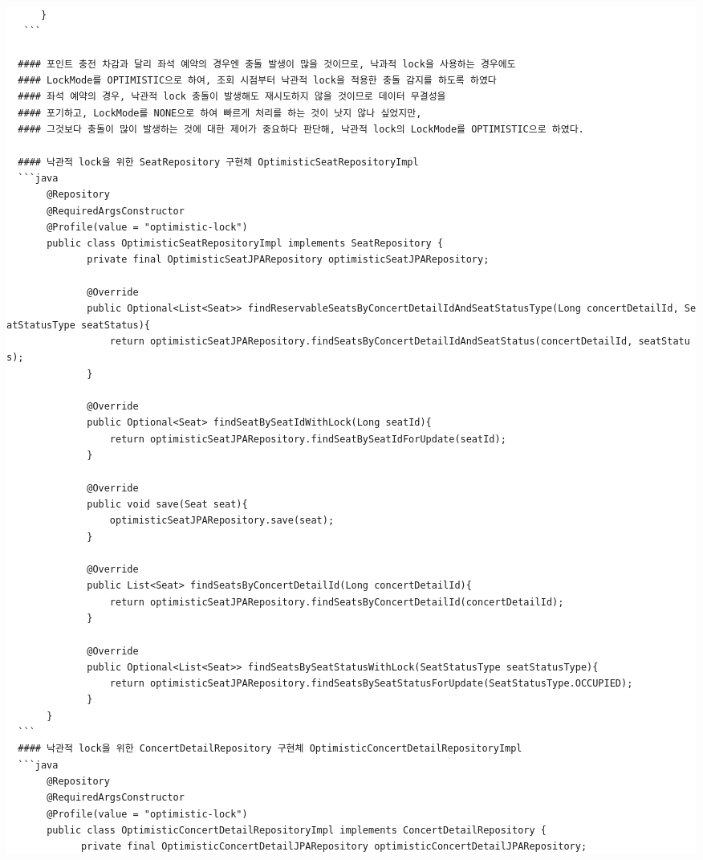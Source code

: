           }
       ```
    
      #### 포인트 충전 차감과 달리 좌석 예약의 경우엔 충돌 발생이 많을 것이므로, 낙과적 lock을 사용하는 경우에도
      #### LockMode를 OPTIMISTIC으로 하여, 조회 시점부터 낙관적 lock을 적용한 충돌 감지를 하도록 하였다
      #### 좌석 예약의 경우, 낙관적 lock 충돌이 발생해도 재시도하지 않을 것이므로 데이터 무결성을 
      #### 포기하고, LockMode를 NONE으로 하여 빠르게 처리를 하는 것이 낫지 않나 싶었지만, 
      #### 그것보다 충돌이 많이 발생하는 것에 대한 제어가 중요하다 판단해, 낙관적 lock의 LockMode를 OPTIMISTIC으로 하였다.
    
      #### 낙관적 lock을 위한 SeatRepository 구현체 OptimisticSeatRepositoryImpl
      ```java
           @Repository
           @RequiredArgsConstructor
           @Profile(value = "optimistic-lock")
           public class OptimisticSeatRepositoryImpl implements SeatRepository {
                  private final OptimisticSeatJPARepository optimisticSeatJPARepository;

                  @Override
                  public Optional<List<Seat>> findReservableSeatsByConcertDetailIdAndSeatStatusType(Long concertDetailId, SeatStatusType seatStatus){
                      return optimisticSeatJPARepository.findSeatsByConcertDetailIdAndSeatStatus(concertDetailId, seatStatus);
                  }
            
                  @Override
                  public Optional<Seat> findSeatBySeatIdWithLock(Long seatId){
                      return optimisticSeatJPARepository.findSeatBySeatIdForUpdate(seatId);
                  }
            
                  @Override
                  public void save(Seat seat){
                      optimisticSeatJPARepository.save(seat);
                  }
            
                  @Override
                  public List<Seat> findSeatsByConcertDetailId(Long concertDetailId){
                      return optimisticSeatJPARepository.findSeatsByConcertDetailId(concertDetailId);
                  }
            
                  @Override
                  public Optional<List<Seat>> findSeatsBySeatStatusWithLock(SeatStatusType seatStatusType){
                      return optimisticSeatJPARepository.findSeatsBySeatStatusForUpdate(SeatStatusType.OCCUPIED);
                  }
           }
      ```
      #### 낙관적 lock을 위한 ConcertDetailRepository 구현체 OptimisticConcertDetailRepositoryImpl
      ```java
           @Repository
           @RequiredArgsConstructor
           @Profile(value = "optimistic-lock")
           public class OptimisticConcertDetailRepositoryImpl implements ConcertDetailRepository {
                 private final OptimisticConcertDetailJPARepository optimisticConcertDetailJPARepository;
